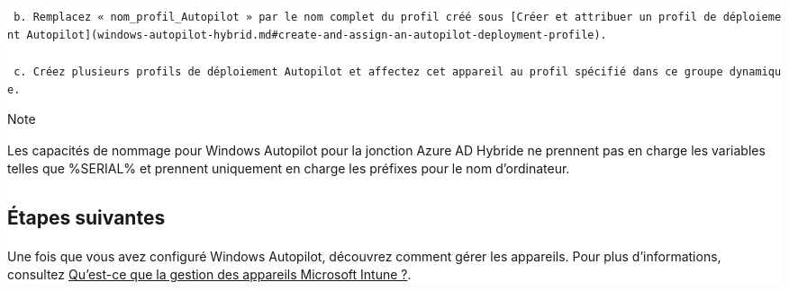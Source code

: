      b. Remplacez « nom_profil_Autopilot » par le nom complet du profil créé sous [Créer et attribuer un profil de déploiement Autopilot](windows-autopilot-hybrid.md#create-and-assign-an-autopilot-deployment-profile). 
     
     c. Créez plusieurs profils de déploiement Autopilot et affectez cet appareil au profil spécifié dans ce groupe dynamique.

> [!NOTE]
> Les capacités de nommage pour Windows Autopilot pour la jonction Azure AD Hybride ne prennent pas en charge les variables telles que %SERIAL% et prennent uniquement en charge les préfixes pour le nom d’ordinateur.

## <a name="next-steps"></a>Étapes suivantes

Une fois que vous avez configuré Windows Autopilot, découvrez comment gérer les appareils. Pour plus d’informations, consultez [Qu’est-ce que la gestion des appareils Microsoft Intune ?](../remote-actions/device-management.md).
